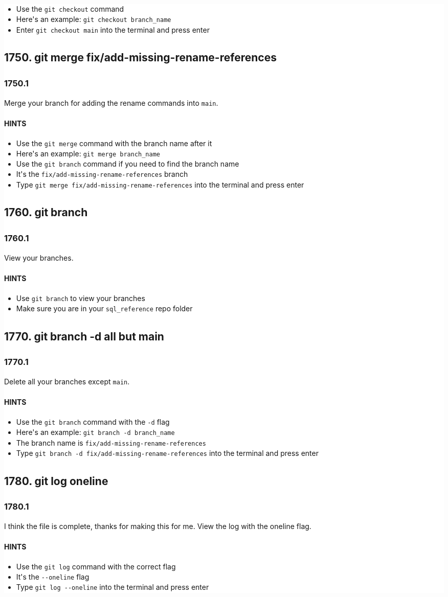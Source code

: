 - Use the `git checkout` command
- Here's an example: `git checkout branch_name`
- Enter `git checkout main` into the terminal and press enter

## 1750. git merge fix/add-missing-rename-references

### 1750.1

Merge your branch for adding the rename commands into `main`.

#### HINTS

- Use the `git merge` command with the branch name after it
- Here's an example: `git merge branch_name`
- Use the `git branch` command if you need to find the branch name
- It's the `fix/add-missing-rename-references` branch
- Type `git merge fix/add-missing-rename-references` into the terminal and press enter

## 1760. git branch

### 1760.1

View your branches.

#### HINTS

- Use `git branch` to view your branches
- Make sure you are in your `sql_reference` repo folder

## 1770. git branch -d all but main

### 1770.1

Delete all your branches except `main`.

#### HINTS

- Use the `git branch` command with the `-d` flag
- Here's an example: `git branch -d branch_name`
- The branch name is `fix/add-missing-rename-references`
- Type `git branch -d fix/add-missing-rename-references` into the terminal and press enter

## 1780. git log oneline

### 1780.1

I think the file is complete, thanks for making this for me. View the log with the oneline flag.

#### HINTS

- Use the `git log` command with the correct flag
- It's the `--oneline` flag
- Type `git log --oneline` into the terminal and press enter
